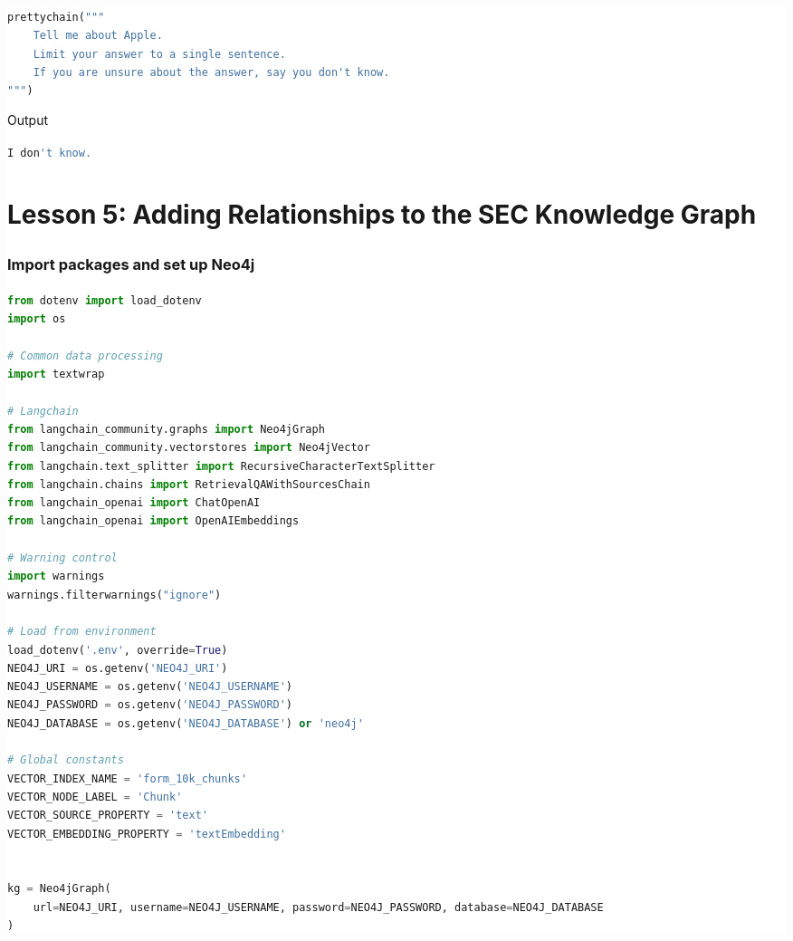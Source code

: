 



```py
prettychain("""
    Tell me about Apple. 
    Limit your answer to a single sentence.
    If you are unsure about the answer, say you don't know.
""")
```

Output

```py
I don't know.
```





# Lesson 5: Adding Relationships to the SEC Knowledge Graph

### Import packages and set up Neo4j

```py
from dotenv import load_dotenv
import os

# Common data processing
import textwrap

# Langchain
from langchain_community.graphs import Neo4jGraph
from langchain_community.vectorstores import Neo4jVector
from langchain.text_splitter import RecursiveCharacterTextSplitter
from langchain.chains import RetrievalQAWithSourcesChain
from langchain_openai import ChatOpenAI
from langchain_openai import OpenAIEmbeddings

# Warning control
import warnings
warnings.filterwarnings("ignore")

# Load from environment
load_dotenv('.env', override=True)
NEO4J_URI = os.getenv('NEO4J_URI')
NEO4J_USERNAME = os.getenv('NEO4J_USERNAME')
NEO4J_PASSWORD = os.getenv('NEO4J_PASSWORD')
NEO4J_DATABASE = os.getenv('NEO4J_DATABASE') or 'neo4j'

# Global constants
VECTOR_INDEX_NAME = 'form_10k_chunks'
VECTOR_NODE_LABEL = 'Chunk'
VECTOR_SOURCE_PROPERTY = 'text'
VECTOR_EMBEDDING_PROPERTY = 'textEmbedding'


kg = Neo4jGraph(
    url=NEO4J_URI, username=NEO4J_USERNAME, password=NEO4J_PASSWORD, database=NEO4J_DATABASE
)
```
